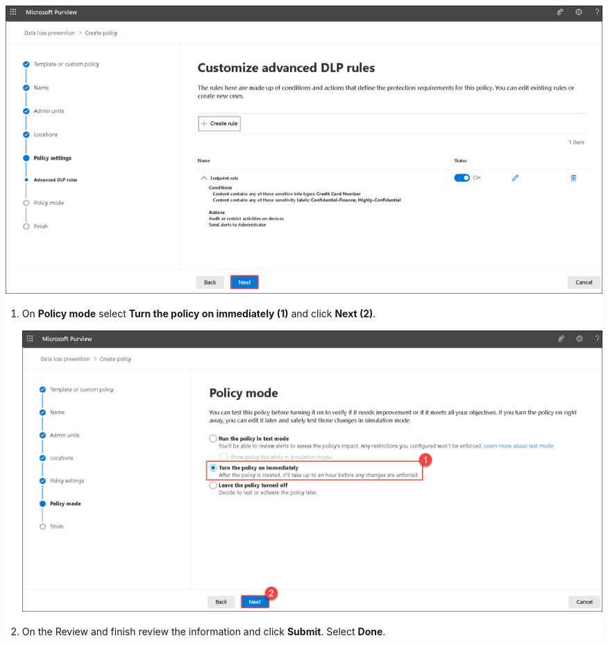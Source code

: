    ![](../media/createrule.png)

1. On **Policy mode** select **Turn the policy on immediately (1)** and click **Next (2)**.
  
   ![](../media/turnthepolicyon.png)

1. On the Review and finish review the information and click **Submit**. Select **Done**.
